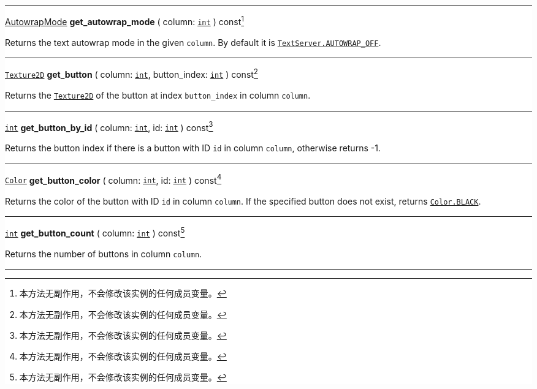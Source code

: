 

---

<div id="_class_treeitem_method_get_autowrap_mode"></div>

[AutowrapMode](#enum_textserver_autowrapmode) **get_autowrap_mode** ( column: [`int`](class_int.md) ) const[^const]<div id="class_treeitem_method_get_autowrap_mode"></div>

Returns the text autowrap mode in the given `column`. By default it is [`TextServer.AUTOWRAP_OFF`](class_textserver.md#class_textserver_constant_autowrap_off).



---

<div id="_class_treeitem_method_get_button"></div>

[`Texture2D`](class_texture2d.md) **get_button** ( column: [`int`](class_int.md), button_index: [`int`](class_int.md) ) const[^const]<div id="class_treeitem_method_get_button"></div>

Returns the [`Texture2D`](class_texture2d.md) of the button at index `button_index` in column `column`.



---

<div id="_class_treeitem_method_get_button_by_id"></div>

[`int`](class_int.md) **get_button_by_id** ( column: [`int`](class_int.md), id: [`int`](class_int.md) ) const[^const]<div id="class_treeitem_method_get_button_by_id"></div>

Returns the button index if there is a button with ID `id` in column `column`, otherwise returns -1.



---

<div id="_class_treeitem_method_get_button_color"></div>

[`Color`](class_color.md) **get_button_color** ( column: [`int`](class_int.md), id: [`int`](class_int.md) ) const[^const]<div id="class_treeitem_method_get_button_color"></div>

Returns the color of the button with ID `id` in column `column`. If the specified button does not exist, returns [`Color.BLACK`](class_color.md#class_color_constant_black).



---

<div id="_class_treeitem_method_get_button_count"></div>

[`int`](class_int.md) **get_button_count** ( column: [`int`](class_int.md) ) const[^const]<div id="class_treeitem_method_get_button_count"></div>

Returns the number of buttons in column `column`.



---

<div id="_class_treeitem_method_get_button_id"></div>


[^virtual]: 本方法通常需要用户覆盖才能生效。
[^const]: 本方法无副作用，不会修改该实例的任何成员变量。
[^vararg]: 本方法除了能接受在此处描述的参数外，还能够继续接受任意数量的参数。
[^constructor]: 本方法用于构造某个类型。
[^static]: 调用本方法无需实例，可直接使用类名进行调用。
[^operator]: 本方法描述的是使用本类型作为左操作数的有效运算符。
[^bitfield]: 这个值是由下列位标志构成位掩码的整数。
[^void]: 无返回值。